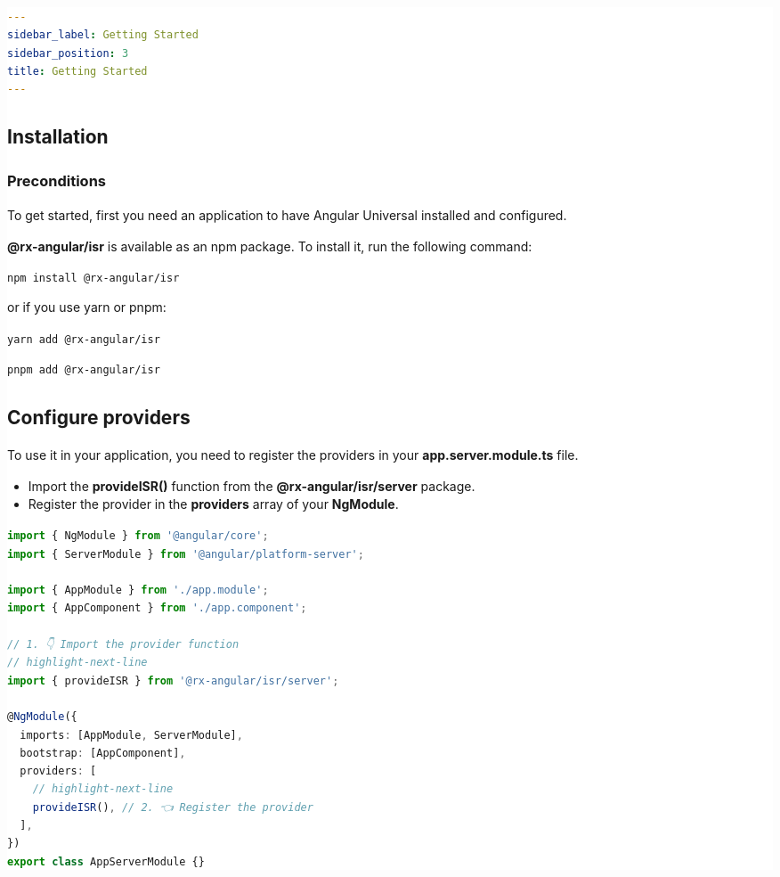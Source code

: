 ```yaml
---
sidebar_label: Getting Started
sidebar_position: 3
title: Getting Started
---
```


## Installation

### Preconditions

To get started, first you need an application to have Angular Universal installed and configured.

**@rx-angular/isr** is available as an npm package. To install it, run the following command:

```shell
npm install @rx-angular/isr
```

or if you use yarn or pnpm:

```shell
yarn add @rx-angular/isr
```

```shell
pnpm add @rx-angular/isr
```

## Configure providers

To use it in your application, you need to register the providers in your **app.server.module.ts** file.

- Import the **provideISR()** function from the **@rx-angular/isr/server** package.
- Register the provider in the **providers** array of your **NgModule**.

```typescript title="app.server.module.ts"
import { NgModule } from '@angular/core';
import { ServerModule } from '@angular/platform-server';

import { AppModule } from './app.module';
import { AppComponent } from './app.component';

// 1. 👇 Import the provider function
// highlight-next-line
import { provideISR } from '@rx-angular/isr/server';

@NgModule({
  imports: [AppModule, ServerModule],
  bootstrap: [AppComponent],
  providers: [
    // highlight-next-line
    provideISR(), // 2. 👈 Register the provider
  ],
})
export class AppServerModule {}
```
